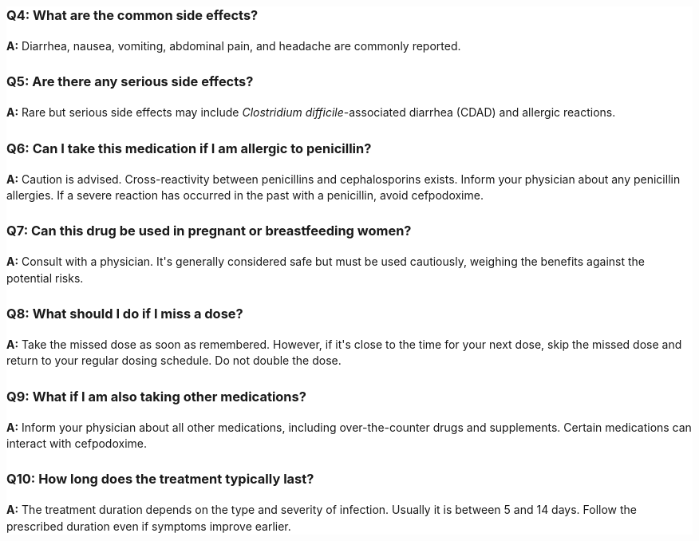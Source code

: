 ### **Q4: What are the common side effects?**

**A:** Diarrhea, nausea, vomiting, abdominal pain, and headache are commonly reported.

### **Q5: Are there any serious side effects?**

**A:** Rare but serious side effects may include *Clostridium difficile*-associated diarrhea (CDAD) and allergic reactions.

### **Q6: Can I take this medication if I am allergic to penicillin?**

**A:**  Caution is advised. Cross-reactivity between penicillins and cephalosporins exists. Inform your physician about any penicillin allergies. If a severe reaction has occurred in the past with a penicillin, avoid cefpodoxime.

### **Q7: Can this drug be used in pregnant or breastfeeding women?**

**A:** Consult with a physician. It's generally considered safe but must be used cautiously, weighing the benefits against the potential risks.

### **Q8: What should I do if I miss a dose?**

**A:** Take the missed dose as soon as remembered. However, if it's close to the time for your next dose, skip the missed dose and return to your regular dosing schedule. Do not double the dose.

### **Q9: What if I am also taking other medications?**

**A:** Inform your physician about all other medications, including over-the-counter drugs and supplements. Certain medications can interact with cefpodoxime.

### **Q10:  How long does the treatment typically last?**

**A:** The treatment duration depends on the type and severity of infection. Usually it is between 5 and 14 days. Follow the prescribed duration even if symptoms improve earlier.

